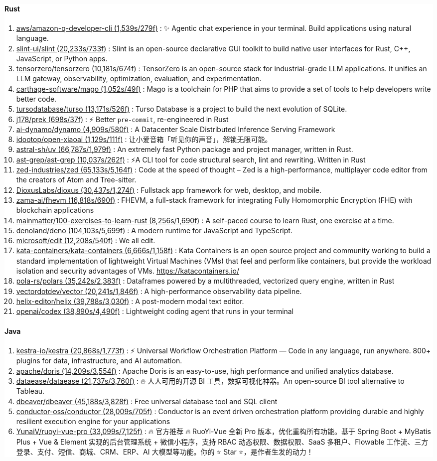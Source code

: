 #### Rust
1. [aws/amazon-q-developer-cli (1,539s/279f)](https://github.com/aws/amazon-q-developer-cli) : ✨ Agentic chat experience in your terminal. Build applications using natural language.
2. [slint-ui/slint (20,233s/733f)](https://github.com/slint-ui/slint) : Slint is an open-source declarative GUI toolkit to build native user interfaces for Rust, C++, JavaScript, or Python apps.
3. [tensorzero/tensorzero (10,181s/674f)](https://github.com/tensorzero/tensorzero) : TensorZero is an open-source stack for industrial-grade LLM applications. It unifies an LLM gateway, observability, optimization, evaluation, and experimentation.
4. [carthage-software/mago (1,052s/49f)](https://github.com/carthage-software/mago) : Mago is a toolchain for PHP that aims to provide a set of tools to help developers write better code.
5. [tursodatabase/turso (13,171s/526f)](https://github.com/tursodatabase/turso) : Turso Database is a project to build the next evolution of SQLite.
6. [j178/prek (698s/37f)](https://github.com/j178/prek) : ⚡ Better `pre-commit`, re-engineered in Rust
7. [ai-dynamo/dynamo (4,909s/580f)](https://github.com/ai-dynamo/dynamo) : A Datacenter Scale Distributed Inference Serving Framework
8. [idootop/open-xiaoai (1,129s/111f)](https://github.com/idootop/open-xiaoai) : 让小爱音箱「听见你的声音」，解锁无限可能。
9. [astral-sh/uv (66,787s/1,979f)](https://github.com/astral-sh/uv) : An extremely fast Python package and project manager, written in Rust.
10. [ast-grep/ast-grep (10,037s/262f)](https://github.com/ast-grep/ast-grep) : ⚡A CLI tool for code structural search, lint and rewriting. Written in Rust
11. [zed-industries/zed (65,133s/5,164f)](https://github.com/zed-industries/zed) : Code at the speed of thought – Zed is a high-performance, multiplayer code editor from the creators of Atom and Tree-sitter.
12. [DioxusLabs/dioxus (30,437s/1,274f)](https://github.com/DioxusLabs/dioxus) : Fullstack app framework for web, desktop, and mobile.
13. [zama-ai/fhevm (16,818s/690f)](https://github.com/zama-ai/fhevm) : FHEVM, a full-stack framework for integrating Fully Homomorphic Encryption (FHE) with blockchain applications
14. [mainmatter/100-exercises-to-learn-rust (8,256s/1,690f)](https://github.com/mainmatter/100-exercises-to-learn-rust) : A self-paced course to learn Rust, one exercise at a time.
15. [denoland/deno (104,103s/5,699f)](https://github.com/denoland/deno) : A modern runtime for JavaScript and TypeScript.
16. [microsoft/edit (12,208s/540f)](https://github.com/microsoft/edit) : We all edit.
17. [kata-containers/kata-containers (6,666s/1,158f)](https://github.com/kata-containers/kata-containers) : Kata Containers is an open source project and community working to build a standard implementation of lightweight Virtual Machines (VMs) that feel and perform like containers, but provide the workload isolation and security advantages of VMs. https://katacontainers.io/
18. [pola-rs/polars (35,242s/2,383f)](https://github.com/pola-rs/polars) : Dataframes powered by a multithreaded, vectorized query engine, written in Rust
19. [vectordotdev/vector (20,241s/1,846f)](https://github.com/vectordotdev/vector) : A high-performance observability data pipeline.
20. [helix-editor/helix (39,788s/3,030f)](https://github.com/helix-editor/helix) : A post-modern modal text editor.
21. [openai/codex (38,890s/4,490f)](https://github.com/openai/codex) : Lightweight coding agent that runs in your terminal

#### Java
1. [kestra-io/kestra (20,868s/1,773f)](https://github.com/kestra-io/kestra) : ⚡ Universal Workflow Orchestration Platform — Code in any language, run anywhere. 800+ plugins for data, infrastructure, and AI automation.
2. [apache/doris (14,209s/3,554f)](https://github.com/apache/doris) : Apache Doris is an easy-to-use, high performance and unified analytics database.
3. [dataease/dataease (21,737s/3,760f)](https://github.com/dataease/dataease) : 🔥 人人可用的开源 BI 工具，数据可视化神器。An open-source BI tool alternative to Tableau.
4. [dbeaver/dbeaver (45,188s/3,828f)](https://github.com/dbeaver/dbeaver) : Free universal database tool and SQL client
5. [conductor-oss/conductor (28,009s/705f)](https://github.com/conductor-oss/conductor) : Conductor is an event driven orchestration platform providing durable and highly resilient execution engine for your applications
6. [YunaiV/ruoyi-vue-pro (33,099s/7,125f)](https://github.com/YunaiV/ruoyi-vue-pro) : 🔥 官方推荐 🔥 RuoYi-Vue 全新 Pro 版本，优化重构所有功能。基于 Spring Boot + MyBatis Plus + Vue & Element 实现的后台管理系统 + 微信小程序，支持 RBAC 动态权限、数据权限、SaaS 多租户、Flowable 工作流、三方登录、支付、短信、商城、CRM、ERP、AI 大模型等功能。你的 ⭐️ Star ⭐️，是作者生发的动力！